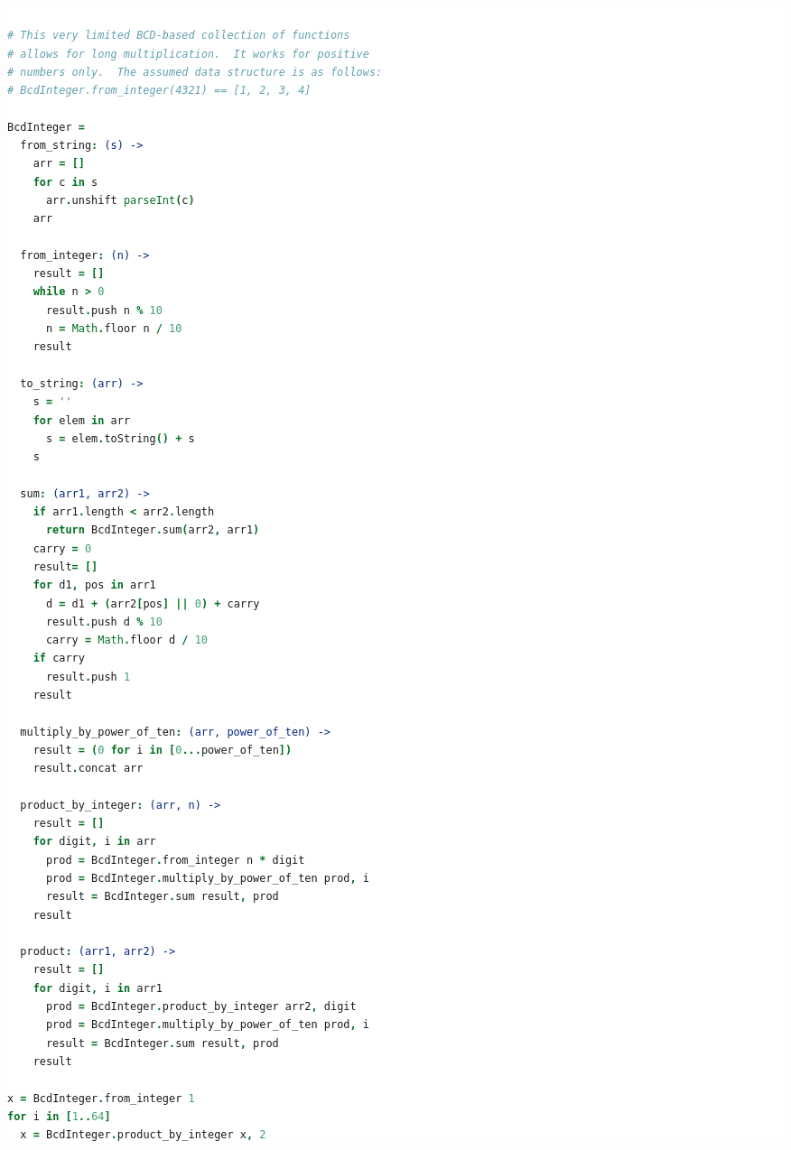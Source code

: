 
```coffeescript

# This very limited BCD-based collection of functions
# allows for long multiplication.  It works for positive
# numbers only.  The assumed data structure is as follows:
# BcdInteger.from_integer(4321) == [1, 2, 3, 4]

BcdInteger =
  from_string: (s) ->
    arr = []
    for c in s
      arr.unshift parseInt(c)
    arr
    
  from_integer: (n) ->
    result = []
    while n > 0
      result.push n % 10
      n = Math.floor n / 10
    result

  to_string: (arr) ->
    s = ''
    for elem in arr
      s = elem.toString() + s
    s
    
  sum: (arr1, arr2) ->
    if arr1.length < arr2.length
      return BcdInteger.sum(arr2, arr1) 
    carry = 0
    result= []
    for d1, pos in arr1
      d = d1 + (arr2[pos] || 0) + carry
      result.push d % 10
      carry = Math.floor d / 10
    if carry
      result.push 1
    result
    
  multiply_by_power_of_ten: (arr, power_of_ten) ->
    result = (0 for i in [0...power_of_ten])
    result.concat arr
    
  product_by_integer: (arr, n) ->
    result = []
    for digit, i in arr
      prod = BcdInteger.from_integer n * digit
      prod = BcdInteger.multiply_by_power_of_ten prod, i
      result = BcdInteger.sum result, prod
    result
    
  product: (arr1, arr2) ->
    result = []
    for digit, i in arr1
      prod = BcdInteger.product_by_integer arr2, digit
      prod = BcdInteger.multiply_by_power_of_ten prod, i
      result = BcdInteger.sum result, prod
    result
    
x = BcdInteger.from_integer 1
for i in [1..64]
  x = BcdInteger.product_by_integer x, 2
```